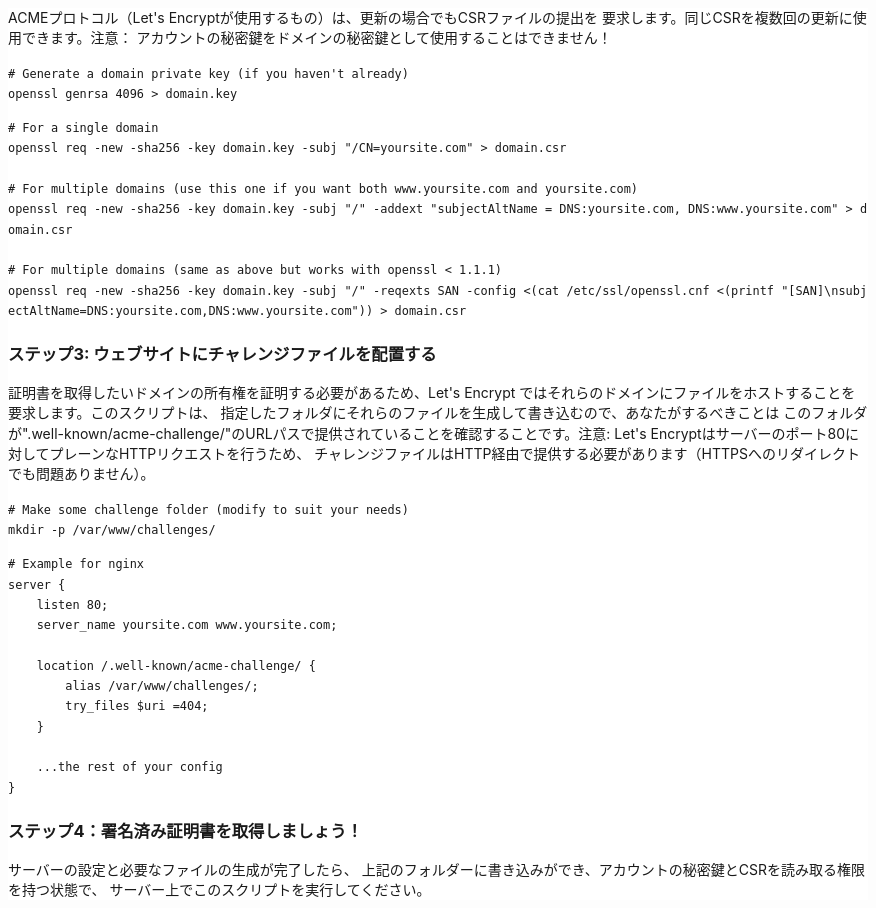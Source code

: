 ACMEプロトコル（Let's Encryptが使用するもの）は、更新の場合でもCSRファイルの提出を
要求します。同じCSRを複数回の更新に使用できます。注意：
アカウントの秘密鍵をドメインの秘密鍵として使用することはできません！


```
# Generate a domain private key (if you haven't already)
openssl genrsa 4096 > domain.key
```

```
# For a single domain
openssl req -new -sha256 -key domain.key -subj "/CN=yoursite.com" > domain.csr

# For multiple domains (use this one if you want both www.yoursite.com and yoursite.com)
openssl req -new -sha256 -key domain.key -subj "/" -addext "subjectAltName = DNS:yoursite.com, DNS:www.yoursite.com" > domain.csr

# For multiple domains (same as above but works with openssl < 1.1.1)
openssl req -new -sha256 -key domain.key -subj "/" -reqexts SAN -config <(cat /etc/ssl/openssl.cnf <(printf "[SAN]\nsubjectAltName=DNS:yoursite.com,DNS:www.yoursite.com")) > domain.csr
```
### ステップ3: ウェブサイトにチャレンジファイルを配置する

証明書を取得したいドメインの所有権を証明する必要があるため、Let's Encrypt
ではそれらのドメインにファイルをホストすることを要求します。このスクリプトは、
指定したフォルダにそれらのファイルを生成して書き込むので、あなたがするべきことは
このフォルダが".well-known/acme-challenge/"のURLパスで提供されていることを確認することです。注意: Let's
Encryptはサーバーのポート80に対してプレーンなHTTPリクエストを行うため、
チャレンジファイルはHTTP経由で提供する必要があります（HTTPSへのリダイレクトでも問題ありません）。


```
# Make some challenge folder (modify to suit your needs)
mkdir -p /var/www/challenges/
```

```nginx
# Example for nginx
server {
    listen 80;
    server_name yoursite.com www.yoursite.com;

    location /.well-known/acme-challenge/ {
        alias /var/www/challenges/;
        try_files $uri =404;
    }

    ...the rest of your config
}
```
### ステップ4：署名済み証明書を取得しましょう！

サーバーの設定と必要なファイルの生成が完了したら、
上記のフォルダーに書き込みができ、アカウントの秘密鍵とCSRを読み取る権限を持つ状態で、
サーバー上でこのスクリプトを実行してください。
